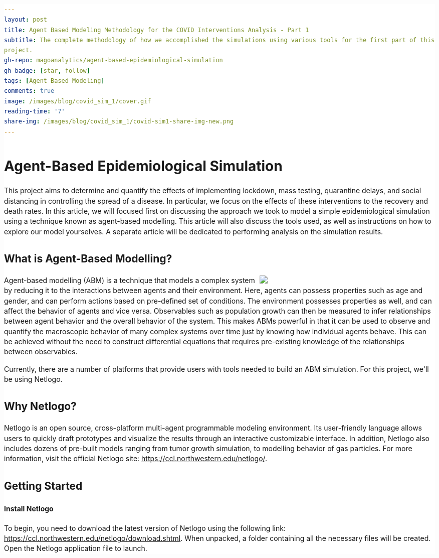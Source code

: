 ```yaml
---
layout: post
title: Agent Based Modeling Methodology for the COVID Interventions Analysis - Part 1
subtitle: The complete methodology of how we accomplished the simulations using various tools for the first part of this project.
gh-repo: magoanalytics/agent-based-epidemiological-simulation
gh-badge: [star, follow]
tags: [Agent Based Modeling]
comments: true
image: /images/blog/covid_sim_1/cover.gif
reading-time: '7'
share-img: /images/blog/covid_sim_1/covid-sim1-share-img-new.png
---
```


# Agent-Based Epidemiological Simulation
This project aims to determine and quantify the effects of implementing lockdown, mass testing, quarantine delays, and social distancing in controlling the spread of a disease. In particular, we focus on the effects of these interventions to the recovery and death rates. In this article, we will focused first on discussing the approach we took to model a simple epidemiological simulation using a technique known as agent-based modelling. This article will also discuss the tools used, as well as instructions on how to explore our model yourselves. A separate article will be dedicated to performing analysis on the simulation results.


## What is Agent-Based Modelling?
<img align="right" src="https://github.com/magoanalytics/agent-based-epidemiological-simulation/blob/master/pictures/sample_run.gif?raw=true" width="350px" />

Agent-based modelling (ABM) is a technique that models a complex system by reducing it to the interactions between agents and their environment. Here, agents can possess properties such as age and gender, and can perform actions based on pre-defined set of conditions. The environment possesses properties as well, and can affect the behavior of agents and vice versa. Observables such as population growth can then be measured to infer relationships between agent behavior and the overall behavior of the system. This makes ABMs powerful in that it can be used to observe and quantify the macroscopic behavior of many complex systems over time just by knowing how individual agents behave. This can be achieved without the need to construct differential equations that requires pre-existing knowledge of the relationships between observables.

Currently, there are a number of platforms that provide users with tools needed to build an ABM simulation. For this project, we'll be using Netlogo.

## Why Netlogo?
Netlogo is an open source, cross-platform multi-agent programmable modeling environment. Its user-friendly language allows users to quickly draft prototypes and visualize the results through an interactive customizable interface. In addition, Netlogo also includes dozens of pre-built models ranging from tumor growth simulation, to modelling behavior of gas particles. For more information, visit the official Netlogo site: https://ccl.northwestern.edu/netlogo/.

## Getting Started
#### Install Netlogo
To begin, you need to download the latest version of Netlogo using the following link: https://ccl.northwestern.edu/netlogo/download.shtml. When unpacked, a folder containing all the necessary files will be created. Open the Netlogo application file to launch.
